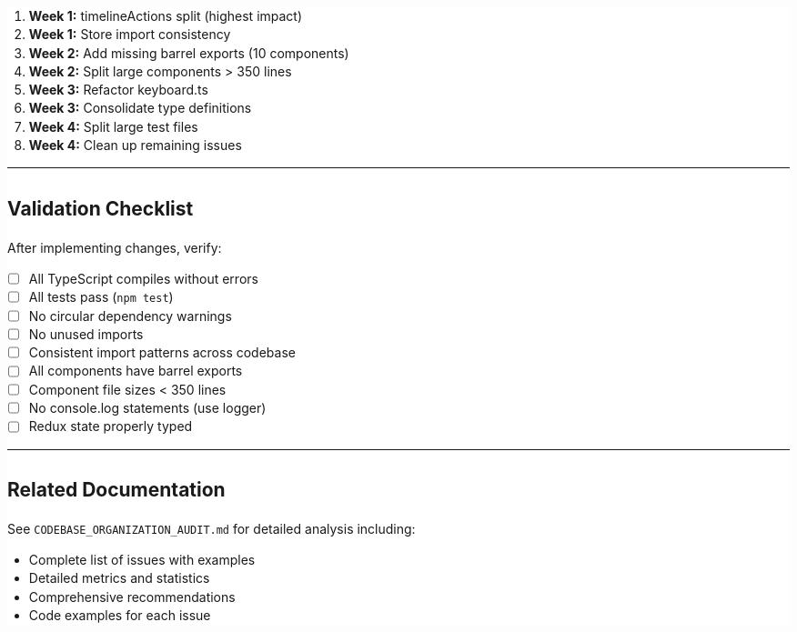 1. **Week 1:** timelineActions split (highest impact)
2. **Week 1:** Store import consistency
3. **Week 2:** Add missing barrel exports (10 components)
4. **Week 2:** Split large components > 350 lines
5. **Week 3:** Refactor keyboard.ts
6. **Week 3:** Consolidate type definitions
7. **Week 4:** Split large test files
8. **Week 4:** Clean up remaining issues

---

## Validation Checklist

After implementing changes, verify:
- [ ] All TypeScript compiles without errors
- [ ] All tests pass (`npm test`)
- [ ] No circular dependency warnings
- [ ] No unused imports
- [ ] Consistent import patterns across codebase
- [ ] All components have barrel exports
- [ ] Component file sizes < 350 lines
- [ ] No console.log statements (use logger)
- [ ] Redux state properly typed

---

## Related Documentation

See `CODEBASE_ORGANIZATION_AUDIT.md` for detailed analysis including:
- Complete list of issues with examples
- Detailed metrics and statistics
- Comprehensive recommendations
- Code examples for each issue
